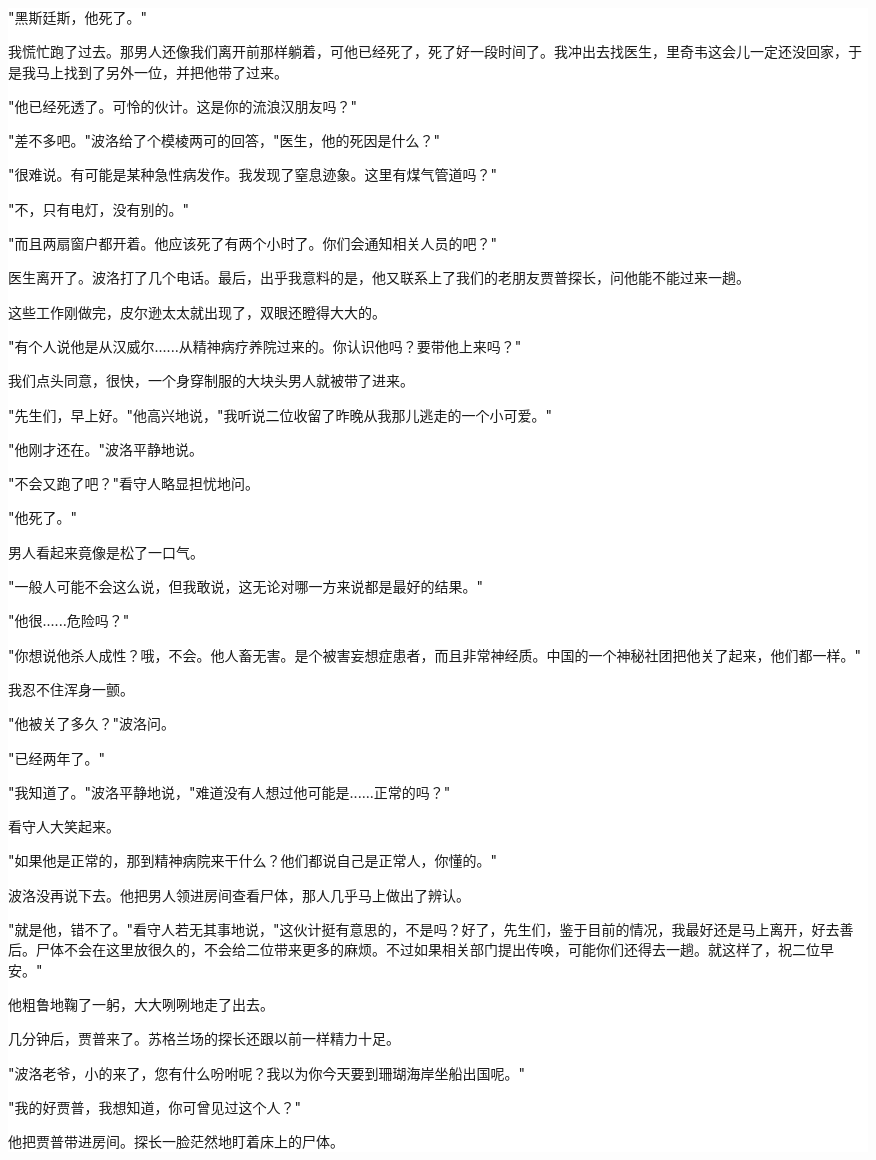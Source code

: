 "黑斯廷斯，他死了。"

我慌忙跑了过去。那男人还像我们离开前那样躺着，可他已经死了，死了好一段时间了。我冲出去找医生，里奇韦这会儿一定还没回家，于是我马上找到了另外一位，并把他带了过来。

"他已经死透了。可怜的伙计。这是你的流浪汉朋友吗？"

"差不多吧。"波洛给了个模棱两可的回答，"医生，他的死因是什么？"

"很难说。有可能是某种急性病发作。我发现了窒息迹象。这里有煤气管道吗？"

"不，只有电灯，没有别的。"

"而且两扇窗户都开着。他应该死了有两个小时了。你们会通知相关人员的吧？"

医生离开了。波洛打了几个电话。最后，出乎我意料的是，他又联系上了我们的老朋友贾普探长，问他能不能过来一趟。

这些工作刚做完，皮尔逊太太就出现了，双眼还瞪得大大的。

"有个人说他是从汉威尔......从精神病疗养院过来的。你认识他吗？要带他上来吗？"

我们点头同意，很快，一个身穿制服的大块头男人就被带了进来。

"先生们，早上好。"他高兴地说，"我听说二位收留了昨晚从我那儿逃走的一个小可爱。"

"他刚才还在。"波洛平静地说。

"不会又跑了吧？"看守人略显担忧地问。

"他死了。"

男人看起来竟像是松了一口气。

"一般人可能不会这么说，但我敢说，这无论对哪一方来说都是最好的结果。"

"他很......危险吗？"

"你想说他杀人成性？哦，不会。他人畜无害。是个被害妄想症患者，而且非常神经质。中国的一个神秘社团把他关了起来，他们都一样。"

我忍不住浑身一颤。

"他被关了多久？"波洛问。

"已经两年了。"

"我知道了。"波洛平静地说，"难道没有人想过他可能是......正常的吗？"

看守人大笑起来。

"如果他是正常的，那到精神病院来干什么？他们都说自己是正常人，你懂的。"

波洛没再说下去。他把男人领进房间查看尸体，那人几乎马上做出了辨认。

"就是他，错不了。"看守人若无其事地说，"这伙计挺有意思的，不是吗？好了，先生们，鉴于目前的情况，我最好还是马上离开，好去善后。尸体不会在这里放很久的，不会给二位带来更多的麻烦。不过如果相关部门提出传唤，可能你们还得去一趟。就这样了，祝二位早安。"

他粗鲁地鞠了一躬，大大咧咧地走了出去。

几分钟后，贾普来了。苏格兰场的探长还跟以前一样精力十足。

"波洛老爷，小的来了，您有什么吩咐呢？我以为你今天要到珊瑚海岸坐船出国呢。"

"我的好贾普，我想知道，你可曾见过这个人？"

他把贾普带进房间。探长一脸茫然地盯着床上的尸体。
